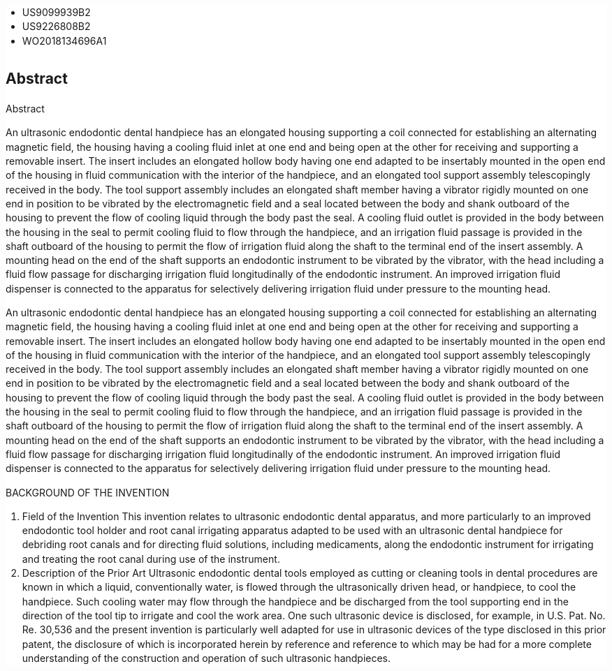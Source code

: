  * US9099939B2
 * US9226808B2
 * WO2018134696A1
## Abstract

Abstract

An ultrasonic endodontic dental handpiece has an elongated housing supporting a coil connected for establishing an alternating magnetic field, the housing having a cooling fluid inlet at one end and being open at the other for receiving and supporting a removable insert. The insert includes an elongated hollow body having one end adapted to be insertably mounted in the open end of the housing in fluid communication with the interior of the handpiece, and an elongated tool support assembly telescopingly received in the body. The tool support assembly includes an elongated shaft member having a vibrator rigidly mounted on one end in position to be vibrated by the electromagnetic field and a seal located between the body and shank outboard of the housing to prevent the flow of cooling liquid through the body past the seal. A cooling fluid outlet is provided in the body between the housing in the seal to permit cooling fluid to flow through the handpiece, and an irrigation fluid passage is provided in the shaft outboard of the housing to permit the flow of irrigation fluid along the shaft to the terminal end of the insert assembly. A mounting head on the end of the shaft supports an endodontic instrument to be vibrated by the vibrator, with the head including a fluid flow passage for discharging irrigation fluid longitudinally of the endodontic instrument. An improved irrigation fluid dispenser is connected to the apparatus for selectively delivering irrigation fluid under pressure to the mounting head.



An ultrasonic endodontic dental handpiece has an elongated housing supporting a coil connected for establishing an alternating magnetic field, the housing having a cooling fluid inlet at one end and being open at the other for receiving and supporting a removable insert. The insert includes an elongated hollow body having one end adapted to be insertably mounted in the open end of the housing in fluid communication with the interior of the handpiece, and an elongated tool support assembly telescopingly received in the body. The tool support assembly includes an elongated shaft member having a vibrator rigidly mounted on one end in position to be vibrated by the electromagnetic field and a seal located between the body and shank outboard of the housing to prevent the flow of cooling liquid through the body past the seal. A cooling fluid outlet is provided in the body between the housing in the seal to permit cooling fluid to flow through the handpiece, and an irrigation fluid passage is provided in the shaft outboard of the housing to permit the flow of irrigation fluid along the shaft to the terminal end of the insert assembly. A mounting head on the end of the shaft supports an endodontic instrument to be vibrated by the vibrator, with the head including a fluid flow passage for discharging irrigation fluid longitudinally of the endodontic instrument. An improved irrigation fluid dispenser is connected to the apparatus for selectively delivering irrigation fluid under pressure to the mounting head.

BACKGROUND OF THE INVENTION
1. Field of the Invention
This invention relates to ultrasonic endodontic dental apparatus, and more particularly to an improved endodontic tool holder and root canal irrigating apparatus adapted to be used with an ultrasonic dental handpiece for debriding root canals and for directing fluid solutions, including medicaments, along the endodontic instrument for irrigating and treating the root canal during use of the instrument.
2. Description of the Prior Art
Ultrasonic endodontic dental tools employed as cutting or cleaning tools in dental procedures are known in which a liquid, conventionally water, is flowed through the ultrasonically driven head, or handpiece, to cool the handpiece. Such cooling water may flow through the handpiece and be discharged from the tool supporting end in the direction of the tool tip to irrigate and cool the work area. One such ultrasonic device is disclosed, for example, in U.S. Pat. No. Re. 30,536 and the present invention is particularly well adapted for use in ultrasonic devices of the type disclosed in this prior patent, the disclosure of which is incorporated herein by reference and reference to which may be had for a more complete understanding of the construction and operation of such ultrasonic handpieces.